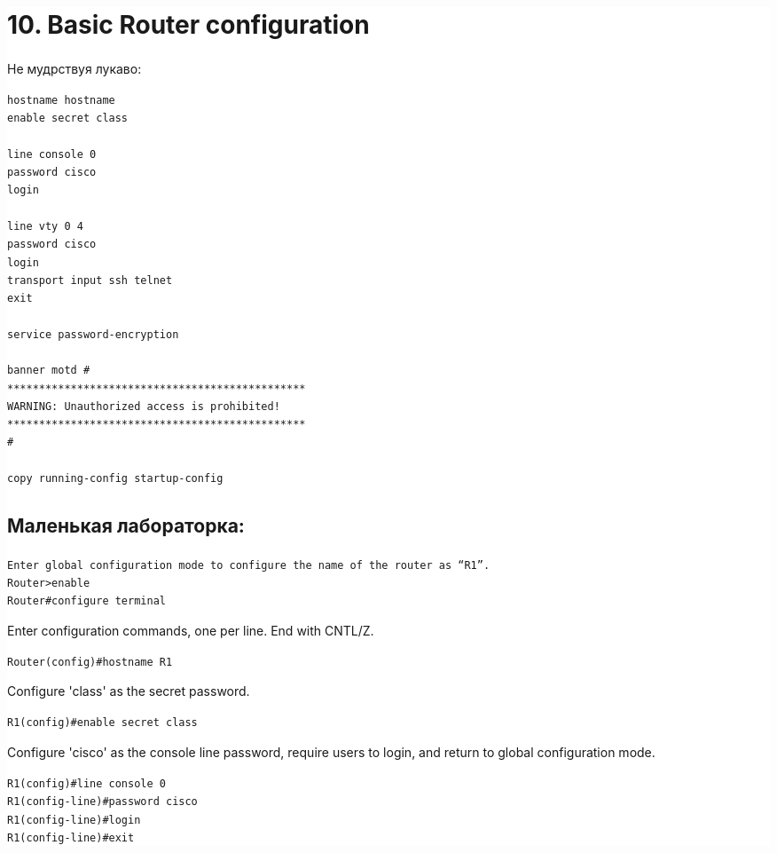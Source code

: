 # 10. Basic Router configuration
Не мудрствуя лукаво:

```
hostname hostname
enable secret class

line console 0
password cisco
login

line vty 0 4
password cisco
login
transport input ssh telnet
exit

service password-encryption

banner motd #
*********************************************** 
WARNING: Unauthorized access is prohibited!
***********************************************
#

copy running-config startup-config
```

## Маленькая лабораторка:
```
Enter global configuration mode to configure the name of the router as “R1”.
Router>enable
Router#configure terminal
```

Enter configuration commands, one per line. End with CNTL/Z.

```
Router(config)#hostname R1
```

Configure 'class' as the secret password.
```
R1(config)#enable secret class
```

Configure 'cisco' as the console line password, require users to login, and return to global configuration mode.
```
R1(config)#line console 0
R1(config-line)#password cisco
R1(config-line)#login
R1(config-line)#exit
```
